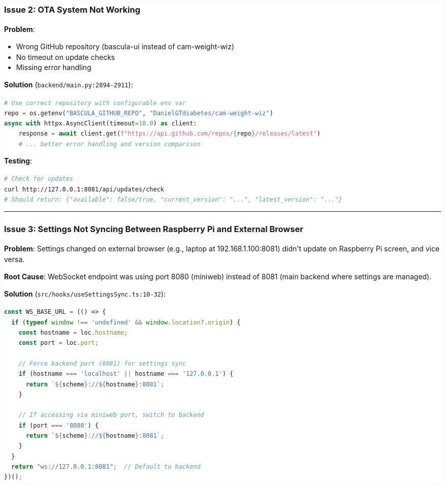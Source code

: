 ### Issue 2: OTA System Not Working

**Problem**:
- Wrong GitHub repository (bascula-ui instead of cam-weight-wiz)
- No timeout on update checks
- Missing error handling

**Solution** (`backend/main.py:2894-2911`):
```python
# Use correct repository with configurable env var
repo = os.getenv("BASCULA_GITHUB_REPO", "DanielGTdiabetes/cam-weight-wiz")
async with httpx.AsyncClient(timeout=10.0) as client:
    response = await client.get(f"https://api.github.com/repos/{repo}/releases/latest")
    # ... better error handling and version comparison
```

**Testing**:
```bash
# Check for updates
curl http://127.0.0.1:8081/api/updates/check
# Should return: {"available": false/true, "current_version": "...", "latest_version": "..."}
```

---

### Issue 3: Settings Not Syncing Between Raspberry Pi and External Browser

**Problem**:
Settings changed on external browser (e.g., laptop at 192.168.1.100:8081) didn't update on Raspberry Pi screen, and vice versa.

**Root Cause**:
WebSocket endpoint was using port 8080 (miniweb) instead of 8081 (main backend where settings are managed).

**Solution** (`src/hooks/useSettingsSync.ts:10-32`):
```typescript
const WS_BASE_URL = (() => {
  if (typeof window !== 'undefined' && window.location?.origin) {
    const hostname = loc.hostname;
    const port = loc.port;
    
    // Force backend port (8081) for settings sync
    if (hostname === 'localhost' || hostname === '127.0.0.1') {
      return `${scheme}://${hostname}:8081`;
    }
    
    // If accessing via miniweb port, switch to backend
    if (port === '8080') {
      return `${scheme}://${hostname}:8081`;
    }
  }
  return "ws://127.0.0.1:8081";  // Default to backend
})();
```
